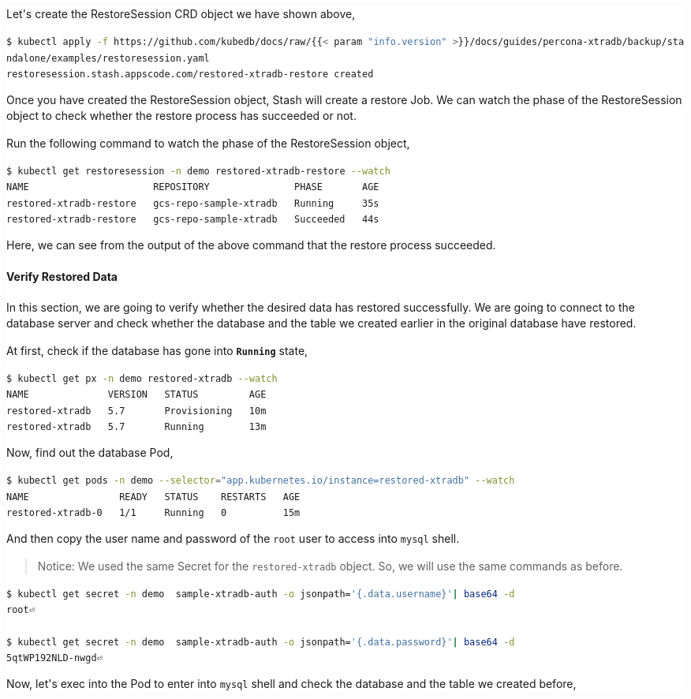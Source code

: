 Let's create the RestoreSession CRD object we have shown above,

```bash
$ kubectl apply -f https://github.com/kubedb/docs/raw/{{< param "info.version" >}}/docs/guides/percona-xtradb/backup/standalone/examples/restoresession.yaml
restoresession.stash.appscode.com/restored-xtradb-restore created
```

Once you have created the RestoreSession object, Stash will create a restore Job. We can watch the phase of the RestoreSession object to check whether the restore process has succeeded or not.

Run the following command to watch the phase of the RestoreSession object,

```bash
$ kubectl get restoresession -n demo restored-xtradb-restore --watch
NAME                      REPOSITORY               PHASE       AGE
restored-xtradb-restore   gcs-repo-sample-xtradb   Running     35s
restored-xtradb-restore   gcs-repo-sample-xtradb   Succeeded   44s
```

Here, we can see from the output of the above command that the restore process succeeded.

#### Verify Restored Data

In this section, we are going to verify whether the desired data has restored successfully. We are going to connect to the database server and check whether the database and the table we created earlier in the original database have restored.

At first, check if the database has gone into **`Running`** state,

```bash
$ kubectl get px -n demo restored-xtradb --watch
NAME              VERSION   STATUS         AGE
restored-xtradb   5.7       Provisioning   10m
restored-xtradb   5.7       Running        13m
```

Now, find out the database Pod,

```bash
$ kubectl get pods -n demo --selector="app.kubernetes.io/instance=restored-xtradb" --watch
NAME                READY   STATUS    RESTARTS   AGE
restored-xtradb-0   1/1     Running   0          15m
```

And then copy the user name and password of the `root` user to access into `mysql` shell.

> Notice: We used the same Secret for the `restored-xtradb` object. So, we will use the same commands as before.

```bash
$ kubectl get secret -n demo  sample-xtradb-auth -o jsonpath='{.data.username}'| base64 -d
root⏎

$ kubectl get secret -n demo  sample-xtradb-auth -o jsonpath='{.data.password}'| base64 -d
5qtWP192NLD-nwgd⏎
```

Now, let's exec into the Pod to enter into `mysql` shell and check the database and the table we created before,
